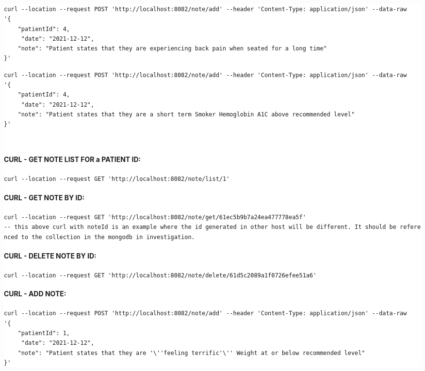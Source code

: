 
```
curl --location --request POST 'http://localhost:8082/note/add' --header 'Content-Type: application/json' --data-raw 
'{
    "patientId": 4,
     "date": "2021-12-12",
    "note": "Patient states that they are experiencing back pain when seated for a long time"
}'
```


```
curl --location --request POST 'http://localhost:8082/note/add' --header 'Content-Type: application/json' --data-raw 
'{
    "patientId": 4,
     "date": "2021-12-12",
    "note": "Patient states that they are a short term Smoker Hemoglobin A1C above recommended level"
}'
```






<br>

#### CURL - GET NOTE LIST FOR a PATIENT ID:

```
curl --location --request GET 'http://localhost:8082/note/list/1'
```

#### CURL - GET NOTE BY ID:

```
curl --location --request GET 'http://localhost:8082/note/get/61ec5b9b7a24ea477778ea5f'
-- this above curl with noteId is an example where the id generated in other host will be different. It should be referenced to the collection in the mongodb in investigation.
```

#### CURL - DELETE NOTE BY ID:

```
curl --location --request GET 'http://localhost:8082/note/delete/61d5c2089a1f0726efee51a6'
```


#### CURL - ADD NOTE:

```
curl --location --request POST 'http://localhost:8082/note/add' --header 'Content-Type: application/json' --data-raw 
'{
    "patientId": 1,
     "date": "2021-12-12",
    "note": "Patient states that they are '\''feeling terrific'\'' Weight at or below recommended level"
}'
```
